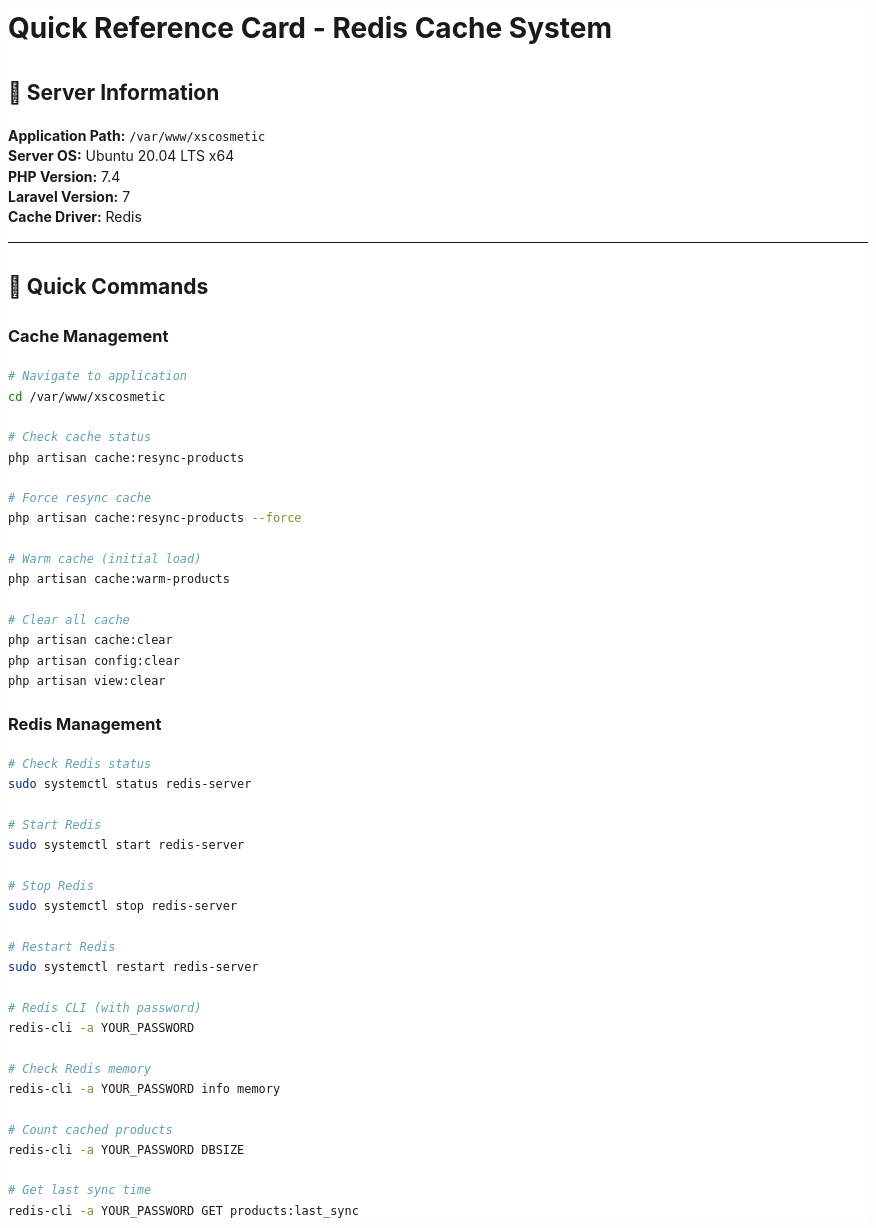 # Quick Reference Card - Redis Cache System

## 📍 Server Information

**Application Path:** `/var/www/xscosmetic`  
**Server OS:** Ubuntu 20.04 LTS x64  
**PHP Version:** 7.4  
**Laravel Version:** 7  
**Cache Driver:** Redis  

---

## 🚀 Quick Commands

### Cache Management

```bash
# Navigate to application
cd /var/www/xscosmetic

# Check cache status
php artisan cache:resync-products

# Force resync cache
php artisan cache:resync-products --force

# Warm cache (initial load)
php artisan cache:warm-products

# Clear all cache
php artisan cache:clear
php artisan config:clear
php artisan view:clear
```

### Redis Management

```bash
# Check Redis status
sudo systemctl status redis-server

# Start Redis
sudo systemctl start redis-server

# Stop Redis
sudo systemctl stop redis-server

# Restart Redis
sudo systemctl restart redis-server

# Redis CLI (with password)
redis-cli -a YOUR_PASSWORD

# Check Redis memory
redis-cli -a YOUR_PASSWORD info memory

# Count cached products
redis-cli -a YOUR_PASSWORD DBSIZE

# Get last sync time
redis-cli -a YOUR_PASSWORD GET products:last_sync

```
